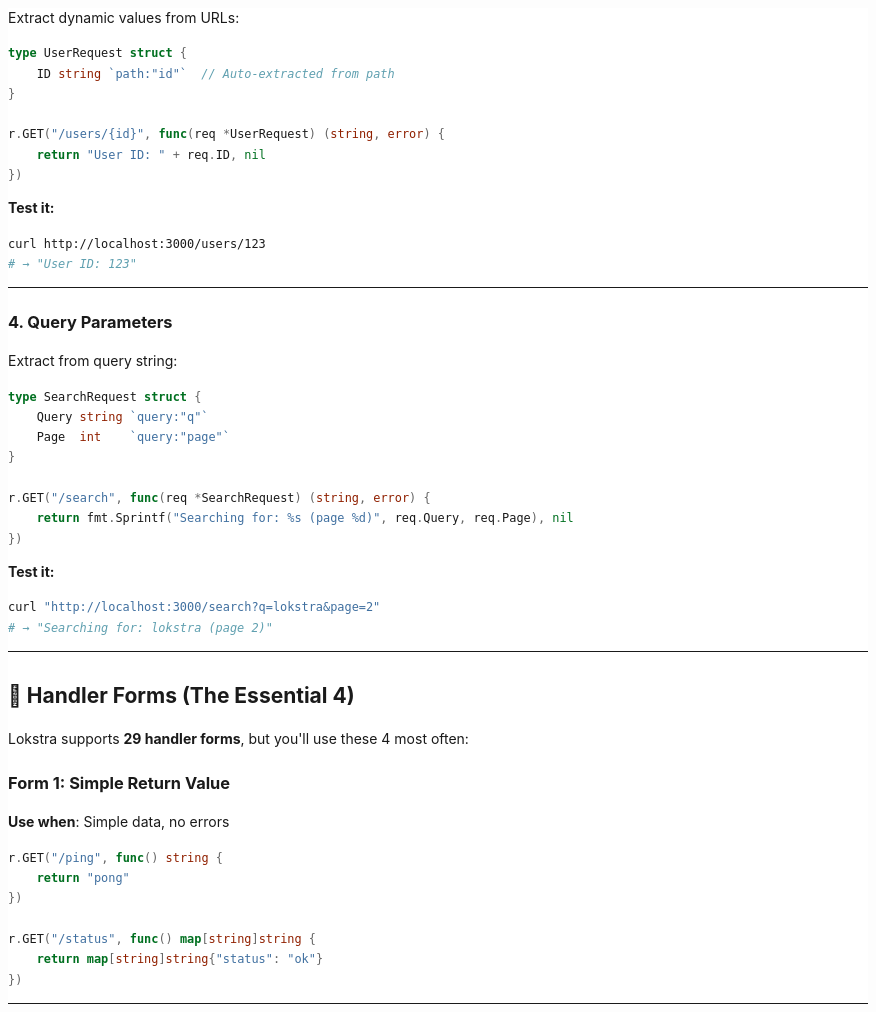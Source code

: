 Extract dynamic values from URLs:

```go
type UserRequest struct {
    ID string `path:"id"`  // Auto-extracted from path
}

r.GET("/users/{id}", func(req *UserRequest) (string, error) {
    return "User ID: " + req.ID, nil
})
```

**Test it:**
```bash
curl http://localhost:3000/users/123
# → "User ID: 123"
```

---

### 4. Query Parameters

Extract from query string:

```go
type SearchRequest struct {
    Query string `query:"q"`
    Page  int    `query:"page"`
}

r.GET("/search", func(req *SearchRequest) (string, error) {
    return fmt.Sprintf("Searching for: %s (page %d)", req.Query, req.Page), nil
})
```

**Test it:**
```bash
curl "http://localhost:3000/search?q=lokstra&page=2"
# → "Searching for: lokstra (page 2)"
```

---

## 🎨 Handler Forms (The Essential 4)

Lokstra supports **29 handler forms**, but you'll use these 4 most often:

### Form 1: Simple Return Value
**Use when**: Simple data, no errors

```go
r.GET("/ping", func() string {
    return "pong"
})

r.GET("/status", func() map[string]string {
    return map[string]string{"status": "ok"}
})
```

---